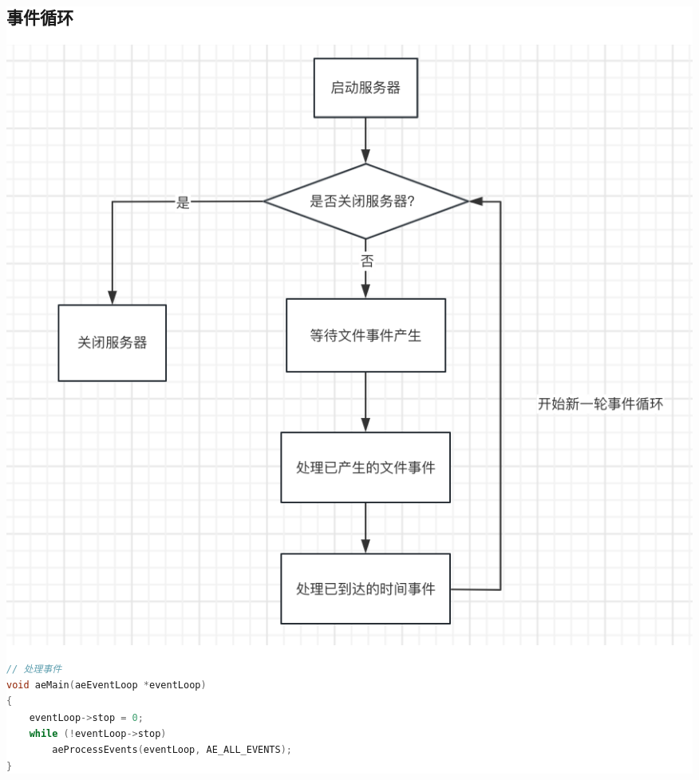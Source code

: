 ## 事件循环

![](img/20231004005952.png)

```c
// 处理事件
void aeMain(aeEventLoop *eventLoop)
{
    eventLoop->stop = 0;
    while (!eventLoop->stop)
        aeProcessEvents(eventLoop, AE_ALL_EVENTS);
}
```
